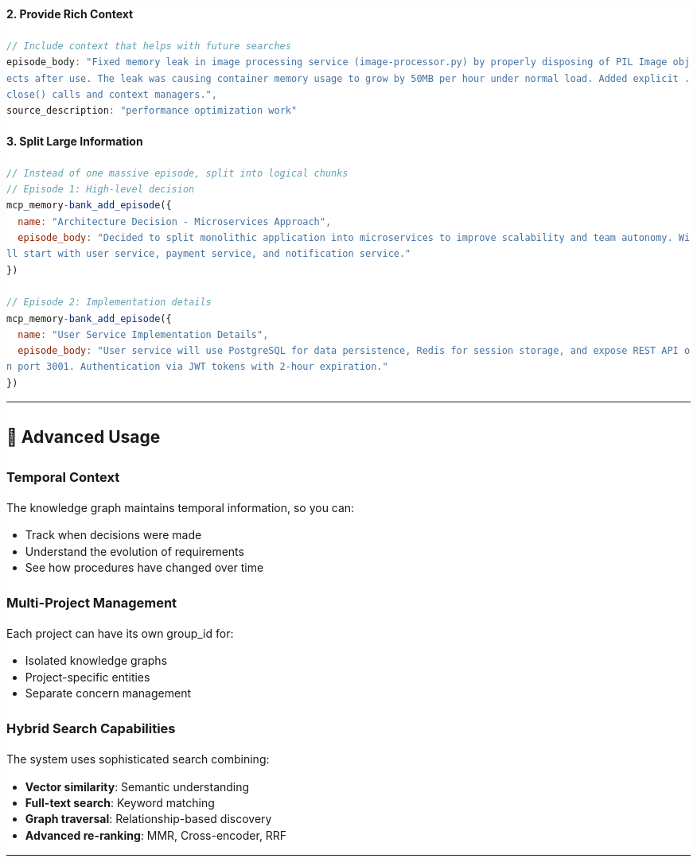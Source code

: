 #### 2. **Provide Rich Context**
```javascript
// Include context that helps with future searches
episode_body: "Fixed memory leak in image processing service (image-processor.py) by properly disposing of PIL Image objects after use. The leak was causing container memory usage to grow by 50MB per hour under normal load. Added explicit .close() calls and context managers.",
source_description: "performance optimization work"
```

#### 3. **Split Large Information**
```javascript
// Instead of one massive episode, split into logical chunks
// Episode 1: High-level decision
mcp_memory-bank_add_episode({
  name: "Architecture Decision - Microservices Approach",
  episode_body: "Decided to split monolithic application into microservices to improve scalability and team autonomy. Will start with user service, payment service, and notification service."
})

// Episode 2: Implementation details
mcp_memory-bank_add_episode({
  name: "User Service Implementation Details",
  episode_body: "User service will use PostgreSQL for data persistence, Redis for session storage, and expose REST API on port 3001. Authentication via JWT tokens with 2-hour expiration."
})
```

---

## 🔧 Advanced Usage

### **Temporal Context**
The knowledge graph maintains temporal information, so you can:
- Track when decisions were made
- Understand the evolution of requirements
- See how procedures have changed over time

### **Multi-Project Management**
Each project can have its own group_id for:
- Isolated knowledge graphs
- Project-specific entities
- Separate concern management

### **Hybrid Search Capabilities**
The system uses sophisticated search combining:
- **Vector similarity**: Semantic understanding
- **Full-text search**: Keyword matching
- **Graph traversal**: Relationship-based discovery
- **Advanced re-ranking**: MMR, Cross-encoder, RRF

---
